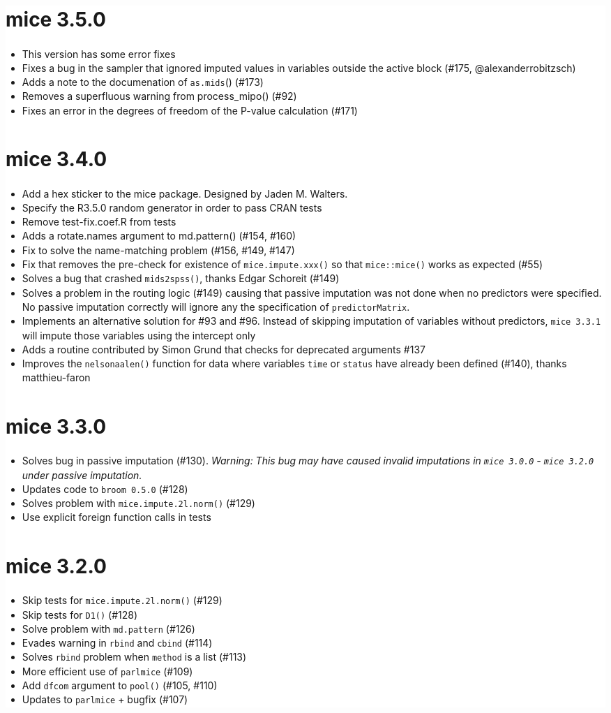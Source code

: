 # mice 3.5.0

* This version has some error fixes
* Fixes a bug in the sampler that ignored imputed values in variables outside the active block (#175, @alexanderrobitzsch)
* Adds a note to the documenation of `as.mids`() (#173)
* Removes a superfluous warning from process_mipo() (#92)
* Fixes an error in the degrees of freedom of the P-value calculation (#171)

# mice 3.4.0 

* Add a hex sticker to the mice package. Designed by Jaden M. Walters.
* Specify the R3.5.0 random generator in order to pass CRAN tests
* Remove test-fix.coef.R from tests
* Adds a rotate.names argument to md.pattern() (#154, #160)
* Fix to solve the name-matching problem (#156, #149, #147)
* Fix that removes the pre-check for existence of `mice.impute.xxx()` so that `mice::mice()` works as expected (#55)
* Solves a bug that crashed `mids2spss()`, thanks Edgar Schoreit (#149)
* Solves a problem in the routing logic (#149) causing that passive 
imputation was not done when no predictors were specified. No passive
imputation correctly will ignore any the specification of 
`predictorMatrix`.
* Implements an alternative solution for #93 and #96. Instead of skipping 
imputation of variables without predictors, `mice 3.3.1` will impute 
those variables using the intercept only
* Adds a routine contributed by Simon Grund that checks for deprecated 
arguments #137
* Improves the `nelsonaalen()` function for data where variables 
`time` or `status` have already been defined (#140), thanks matthieu-faron

# mice 3.3.0

* Solves bug in passive imputation (#130). *Warning: This bug may 
have caused invalid imputations in `mice 3.0.0` - `mice 3.2.0` under 
passive imputation.*
* Updates code to `broom 0.5.0` (#128)
* Solves problem with `mice.impute.2l.norm()` (#129)
* Use explicit foreign function calls in tests

# mice 3.2.0

* Skip tests for `mice.impute.2l.norm()` (#129)
* Skip tests for `D1()` (#128)
* Solve problem with `md.pattern` (#126)
* Evades warning in `rbind` and `cbind` (#114)
* Solves `rbind` problem when `method` is a list (#113)
* More efficient use of `parlmice` (#109)
* Add `dfcom` argument to `pool()` (#105, #110)
* Updates to `parlmice` + bugfix (#107)
